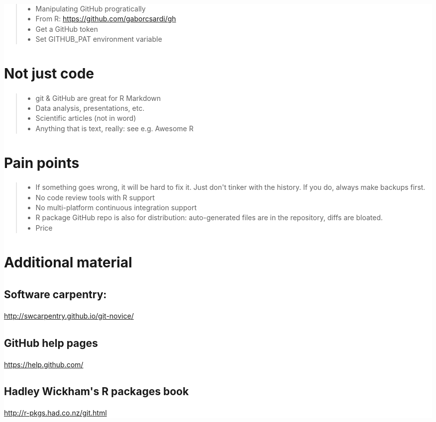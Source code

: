 > * Manipulating GitHub progratically
> * From R: https://github.com/gaborcsardi/gh
> * Get a GitHub token
> * Set GITHUB_PAT environment variable

# Not just code

> * git & GitHub are great for R Markdown
> * Data analysis, presentations, etc.
> * Scientific articles (not in word)
> * Anything that is text, really: see e.g. Awesome R

# Pain points

> * If something goes wrong, it will be hard to fix it.
>   Just don't tinker with the history. If you do, always
>   make backups first.
> * No code review tools with R support
> * No multi-platform continuous integration support
> * R package GitHub repo is also for distribution:
>   auto-generated files are in the repository,
>   diffs are bloated.
> * Price

# Additional material

## Software carpentry:

http://swcarpentry.github.io/git-novice/

## GitHub help pages

https://help.github.com/

## Hadley Wickham's R packages book

http://r-pkgs.had.co.nz/git.html
